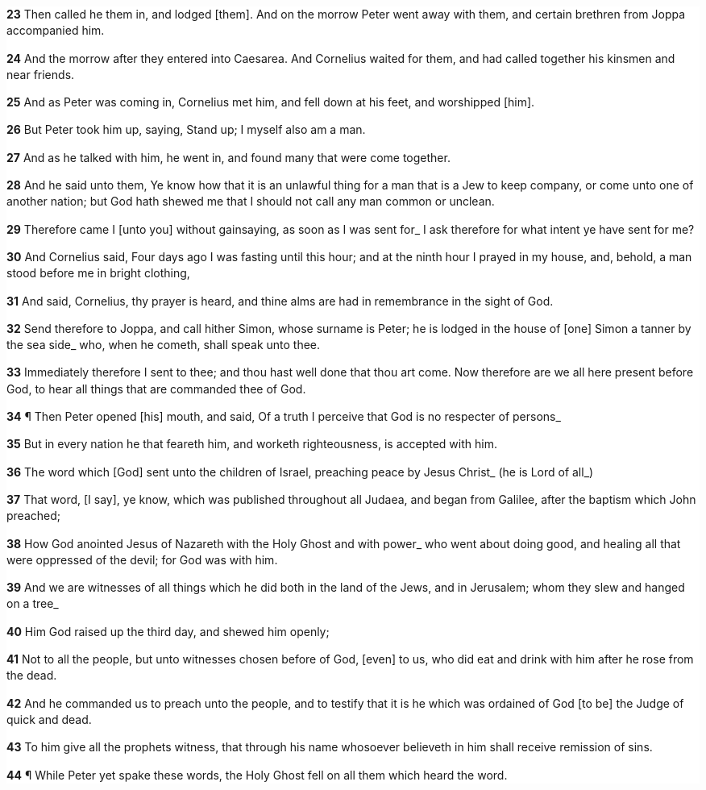 **23** Then called he them in, and lodged [them]. And on the morrow Peter went away with them, and certain brethren from Joppa accompanied him.

**24** And the morrow after they entered into Caesarea. And Cornelius waited for them, and had called together his kinsmen and near friends.

**25** And as Peter was coming in, Cornelius met him, and fell down at his feet, and worshipped [him].

**26** But Peter took him up, saying, Stand up; I myself also am a man.

**27** And as he talked with him, he went in, and found many that were come together.

**28** And he said unto them, Ye know how that it is an unlawful thing for a man that is a Jew to keep company, or come unto one of another nation; but God hath shewed me that I should not call any man common or unclean.

**29** Therefore came I [unto you] without gainsaying, as soon as I was sent for_ I ask therefore for what intent ye have sent for me?

**30** And Cornelius said, Four days ago I was fasting until this hour; and at the ninth hour I prayed in my house, and, behold, a man stood before me in bright clothing,

**31** And said, Cornelius, thy prayer is heard, and thine alms are had in remembrance in the sight of God.

**32** Send therefore to Joppa, and call hither Simon, whose surname is Peter; he is lodged in the house of [one] Simon a tanner by the sea side_ who, when he cometh, shall speak unto thee.

**33** Immediately therefore I sent to thee; and thou hast well done that thou art come. Now therefore are we all here present before God, to hear all things that are commanded thee of God.

**34** ¶ Then Peter opened [his] mouth, and said, Of a truth I perceive that God is no respecter of persons_

**35** But in every nation he that feareth him, and worketh righteousness, is accepted with him.

**36** The word which [God] sent unto the children of Israel, preaching peace by Jesus Christ_ (he is Lord of all_)

**37** That word, [I say], ye know, which was published throughout all Judaea, and began from Galilee, after the baptism which John preached;

**38** How God anointed Jesus of Nazareth with the Holy Ghost and with power_ who went about doing good, and healing all that were oppressed of the devil; for God was with him.

**39** And we are witnesses of all things which he did both in the land of the Jews, and in Jerusalem; whom they slew and hanged on a tree_

**40** Him God raised up the third day, and shewed him openly;

**41** Not to all the people, but unto witnesses chosen before of God, [even] to us, who did eat and drink with him after he rose from the dead.

**42** And he commanded us to preach unto the people, and to testify that it is he which was ordained of God [to be] the Judge of quick and dead.

**43** To him give all the prophets witness, that through his name whosoever believeth in him shall receive remission of sins.

**44** ¶ While Peter yet spake these words, the Holy Ghost fell on all them which heard the word.

